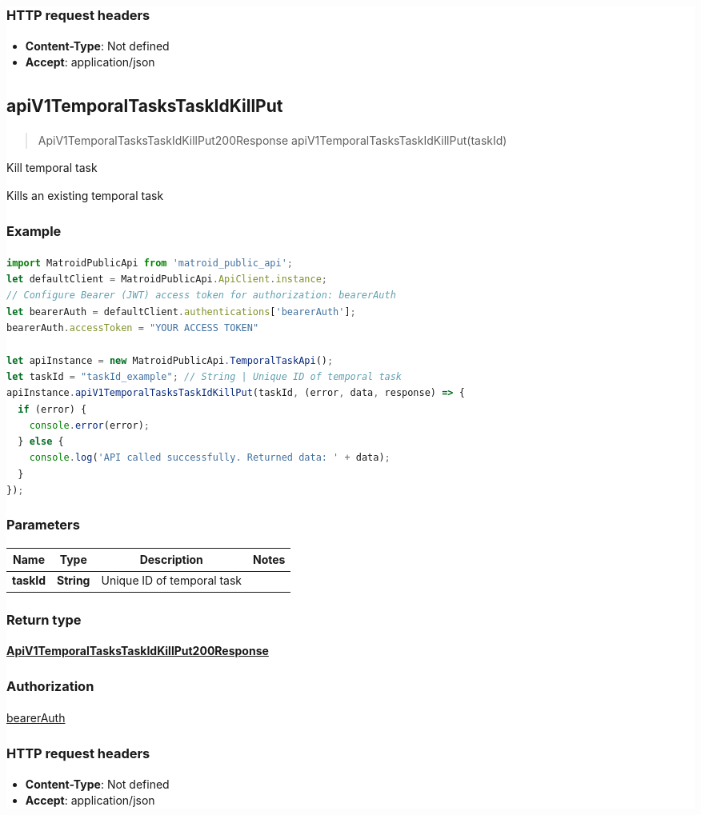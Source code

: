 ### HTTP request headers

- **Content-Type**: Not defined
- **Accept**: application/json


## apiV1TemporalTasksTaskIdKillPut

> ApiV1TemporalTasksTaskIdKillPut200Response apiV1TemporalTasksTaskIdKillPut(taskId)

Kill temporal task

Kills an existing temporal task

### Example

```javascript
import MatroidPublicApi from 'matroid_public_api';
let defaultClient = MatroidPublicApi.ApiClient.instance;
// Configure Bearer (JWT) access token for authorization: bearerAuth
let bearerAuth = defaultClient.authentications['bearerAuth'];
bearerAuth.accessToken = "YOUR ACCESS TOKEN"

let apiInstance = new MatroidPublicApi.TemporalTaskApi();
let taskId = "taskId_example"; // String | Unique ID of temporal task
apiInstance.apiV1TemporalTasksTaskIdKillPut(taskId, (error, data, response) => {
  if (error) {
    console.error(error);
  } else {
    console.log('API called successfully. Returned data: ' + data);
  }
});
```

### Parameters


Name | Type | Description  | Notes
------------- | ------------- | ------------- | -------------
 **taskId** | **String**| Unique ID of temporal task | 

### Return type

[**ApiV1TemporalTasksTaskIdKillPut200Response**](ApiV1TemporalTasksTaskIdKillPut200Response.md)

### Authorization

[bearerAuth](../README.md#bearerAuth)

### HTTP request headers

- **Content-Type**: Not defined
- **Accept**: application/json
